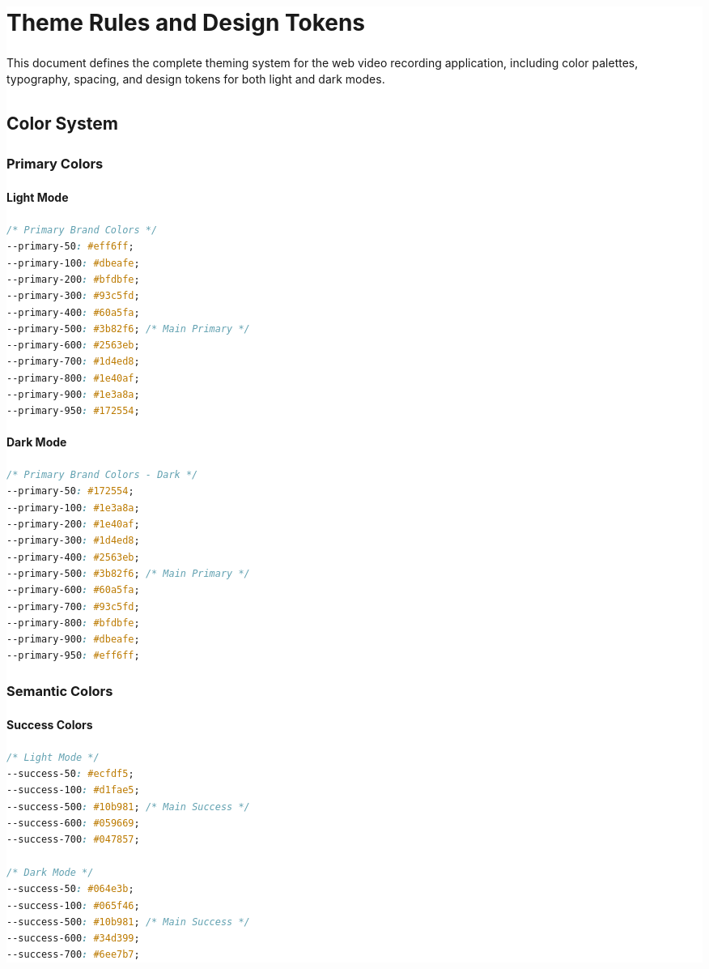 # Theme Rules and Design Tokens

This document defines the complete theming system for the web video recording application, including color palettes, typography, spacing, and design tokens for both light and dark modes.

## Color System

### **Primary Colors**

#### Light Mode

```css
/* Primary Brand Colors */
--primary-50: #eff6ff;
--primary-100: #dbeafe;
--primary-200: #bfdbfe;
--primary-300: #93c5fd;
--primary-400: #60a5fa;
--primary-500: #3b82f6; /* Main Primary */
--primary-600: #2563eb;
--primary-700: #1d4ed8;
--primary-800: #1e40af;
--primary-900: #1e3a8a;
--primary-950: #172554;
```

#### Dark Mode

```css
/* Primary Brand Colors - Dark */
--primary-50: #172554;
--primary-100: #1e3a8a;
--primary-200: #1e40af;
--primary-300: #1d4ed8;
--primary-400: #2563eb;
--primary-500: #3b82f6; /* Main Primary */
--primary-600: #60a5fa;
--primary-700: #93c5fd;
--primary-800: #bfdbfe;
--primary-900: #dbeafe;
--primary-950: #eff6ff;
```

### **Semantic Colors**

#### Success Colors

```css
/* Light Mode */
--success-50: #ecfdf5;
--success-100: #d1fae5;
--success-500: #10b981; /* Main Success */
--success-600: #059669;
--success-700: #047857;

/* Dark Mode */
--success-50: #064e3b;
--success-100: #065f46;
--success-500: #10b981; /* Main Success */
--success-600: #34d399;
--success-700: #6ee7b7;
```
